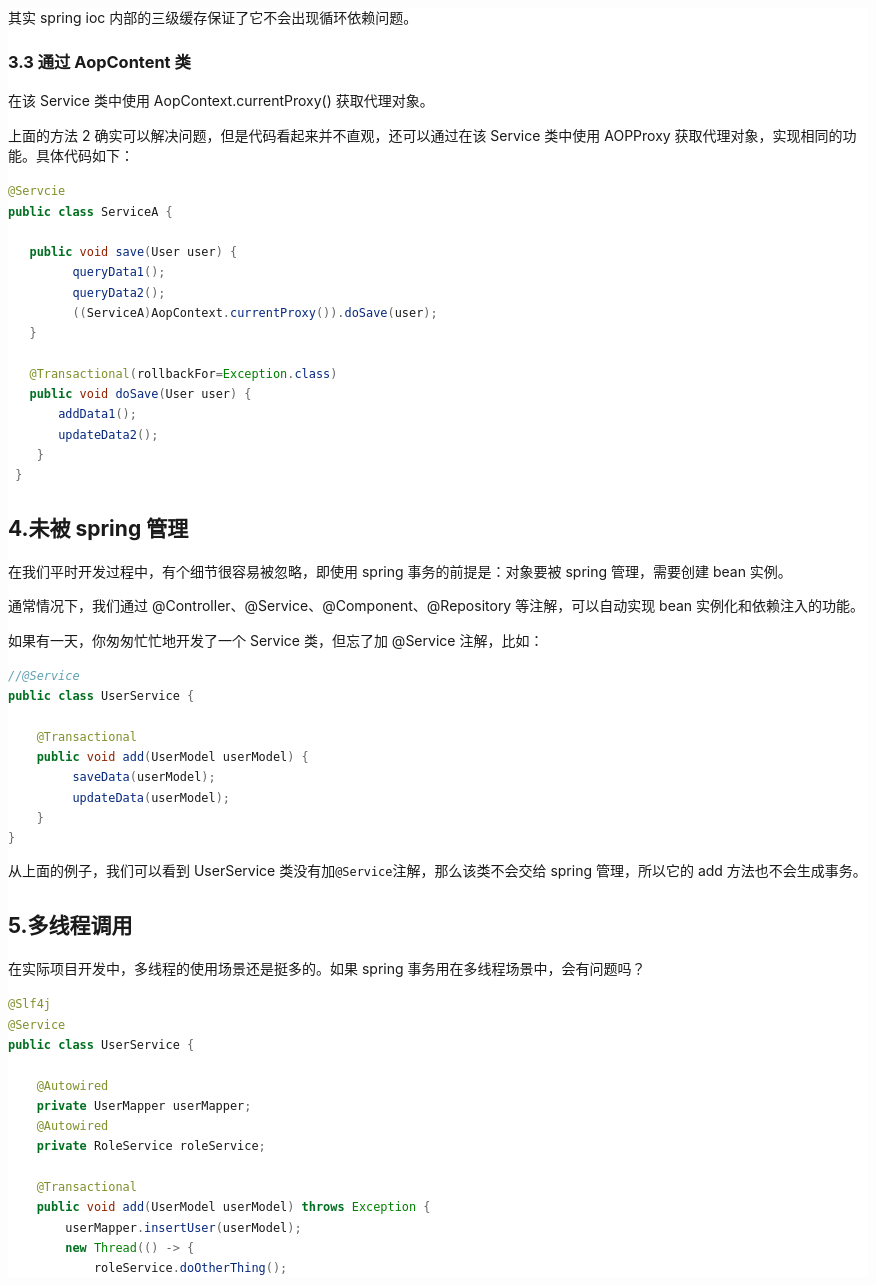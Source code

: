 其实 spring ioc 内部的三级缓存保证了它不会出现循环依赖问题。

### 3.3 通过 AopContent 类

在该 Service 类中使用 AopContext.currentProxy() 获取代理对象。

上面的方法 2 确实可以解决问题，但是代码看起来并不直观，还可以通过在该 Service 类中使用 AOPProxy 获取代理对象，实现相同的功能。具体代码如下：

```java
@Servcie
public class ServiceA {
 
   public void save(User user) {
         queryData1();
         queryData2();
         ((ServiceA)AopContext.currentProxy()).doSave(user);
   }
 
   @Transactional(rollbackFor=Exception.class)
   public void doSave(User user) {
       addData1();
       updateData2();
    }
 }
```

## 4.未被 spring 管理

在我们平时开发过程中，有个细节很容易被忽略，即使用 spring 事务的前提是：对象要被 spring 管理，需要创建 bean 实例。

通常情况下，我们通过 @Controller、@Service、@Component、@Repository 等注解，可以自动实现 bean 实例化和依赖注入的功能。

如果有一天，你匆匆忙忙地开发了一个 Service 类，但忘了加 @Service 注解，比如：

```java
//@Service
public class UserService {
 
    @Transactional
    public void add(UserModel userModel) {
         saveData(userModel);
         updateData(userModel);
    }    
}
```

从上面的例子，我们可以看到 UserService 类没有加`@Service`注解，那么该类不会交给 spring 管理，所以它的 add 方法也不会生成事务。 

## 5.多线程调用

在实际项目开发中，多线程的使用场景还是挺多的。如果 spring 事务用在多线程场景中，会有问题吗？

```java
@Slf4j
@Service
public class UserService {
 
    @Autowired
    private UserMapper userMapper;
    @Autowired
    private RoleService roleService;
 
    @Transactional
    public void add(UserModel userModel) throws Exception {
        userMapper.insertUser(userModel);
        new Thread(() -> {
            roleService.doOtherThing();
```